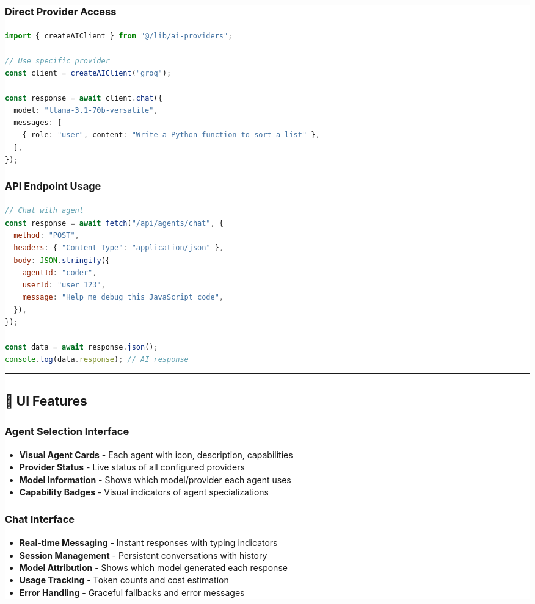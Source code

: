 ### **Direct Provider Access**

```typescript
import { createAIClient } from "@/lib/ai-providers";

// Use specific provider
const client = createAIClient("groq");

const response = await client.chat({
  model: "llama-3.1-70b-versatile",
  messages: [
    { role: "user", content: "Write a Python function to sort a list" },
  ],
});
```

### **API Endpoint Usage**

```javascript
// Chat with agent
const response = await fetch("/api/agents/chat", {
  method: "POST",
  headers: { "Content-Type": "application/json" },
  body: JSON.stringify({
    agentId: "coder",
    userId: "user_123",
    message: "Help me debug this JavaScript code",
  }),
});

const data = await response.json();
console.log(data.response); // AI response
```

---

## 🎨 **UI Features**

### **Agent Selection Interface**

- **Visual Agent Cards** - Each agent with icon, description, capabilities
- **Provider Status** - Live status of all configured providers
- **Model Information** - Shows which model/provider each agent uses
- **Capability Badges** - Visual indicators of agent specializations

### **Chat Interface**

- **Real-time Messaging** - Instant responses with typing indicators
- **Session Management** - Persistent conversations with history
- **Model Attribution** - Shows which model generated each response
- **Usage Tracking** - Token counts and cost estimation
- **Error Handling** - Graceful fallbacks and error messages
